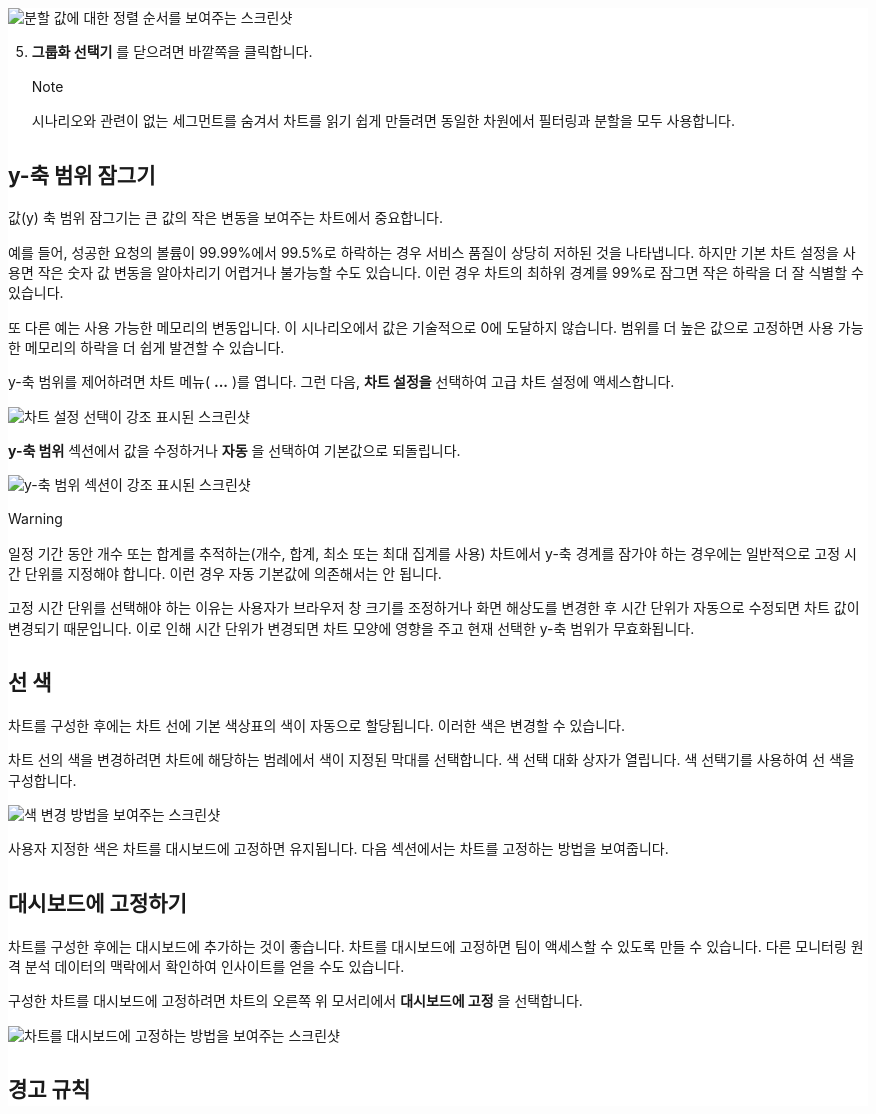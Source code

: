    ![분할 값에 대한 정렬 순서를 보여주는 스크린샷](./media/metrics-charts/segment-dimension-sort.png)

5. **그룹화 선택기** 를 닫으려면 바깥쪽을 클릭합니다.
   

   > [!NOTE]
   > 시나리오와 관련이 없는 세그먼트를 숨겨서 차트를 읽기 쉽게 만들려면 동일한 차원에서 필터링과 분할을 모두 사용합니다.

## <a name="locking-the-range-of-the-y-axis"></a>y-축 범위 잠그기

값(y) 축 범위 잠그기는 큰 값의 작은 변동을 보여주는 차트에서 중요합니다. 

예를 들어, 성공한 요청의 볼륨이 99.99%에서 99.5%로 하락하는 경우 서비스 품질이 상당히 저하된 것을 나타냅니다. 하지만 기본 차트 설정을 사용면 작은 숫자 값 변동을 알아차리기 어렵거나 불가능할 수도 있습니다. 이런 경우 차트의 최하위 경계를 99%로 잠그면 작은 하락을 더 잘 식별할 수 있습니다. 

또 다른 예는 사용 가능한 메모리의 변동입니다. 이 시나리오에서 값은 기술적으로 0에 도달하지 않습니다. 범위를 더 높은 값으로 고정하면 사용 가능한 메모리의 하락을 더 쉽게 발견할 수 있습니다. 

y-축 범위를 제어하려면 차트 메뉴( **...** )를 엽니다. 그런 다음, **차트 설정을** 선택하여 고급 차트 설정에 액세스합니다.

![차트 설정 선택이 강조 표시된 스크린샷](./media/metrics-charts/033.png)

**y-축 범위** 섹션에서 값을 수정하거나 **자동** 을 선택하여 기본값으로 되돌립니다.
 
 ![y-축 범위 섹션이 강조 표시된 스크린샷](./media/metrics-charts/034.png)

> [!WARNING]
> 일정 기간 동안 개수 또는 합계를 추적하는(개수, 합계, 최소 또는 최대 집계를 사용) 차트에서 y-축 경계를 잠가야 하는 경우에는 일반적으로 고정 시간 단위를 지정해야 합니다. 이런 경우 자동 기본값에 의존해서는 안 됩니다. 
>
> 고정 시간 단위를 선택해야 하는 이유는 사용자가 브라우저 창 크기를 조정하거나 화면 해상도를 변경한 후 시간 단위가 자동으로 수정되면 차트 값이 변경되기 때문입니다. 이로 인해 시간 단위가 변경되면 차트 모양에 영향을 주고 현재 선택한 y-축 범위가 무효화됩니다.

## <a name="line-colors"></a>선 색

차트를 구성한 후에는 차트 선에 기본 색상표의 색이 자동으로 할당됩니다. 이러한 색은 변경할 수 있습니다.

차트 선의 색을 변경하려면 차트에 해당하는 범례에서 색이 지정된 막대를 선택합니다. 색 선택 대화 상자가 열립니다. 색 선택기를 사용하여 선 색을 구성합니다.

![색 변경 방법을 보여주는 스크린샷](./media/metrics-charts/035.png)

사용자 지정한 색은 차트를 대시보드에 고정하면 유지됩니다. 다음 섹션에서는 차트를 고정하는 방법을 보여줍니다.

## <a name="pinning-to-dashboards"></a>대시보드에 고정하기 

차트를 구성한 후에는 대시보드에 추가하는 것이 좋습니다. 차트를 대시보드에 고정하면 팀이 액세스할 수 있도록 만들 수 있습니다. 다른 모니터링 원격 분석 데이터의 맥락에서 확인하여 인사이트를 얻을 수도 있습니다.

구성한 차트를 대시보드에 고정하려면 차트의 오른쪽 위 모서리에서 **대시보드에 고정** 을 선택합니다.

![차트를 대시보드에 고정하는 방법을 보여주는 스크린샷](./media/metrics-charts/036.png)

## <a name="alert-rules"></a>경고 규칙
